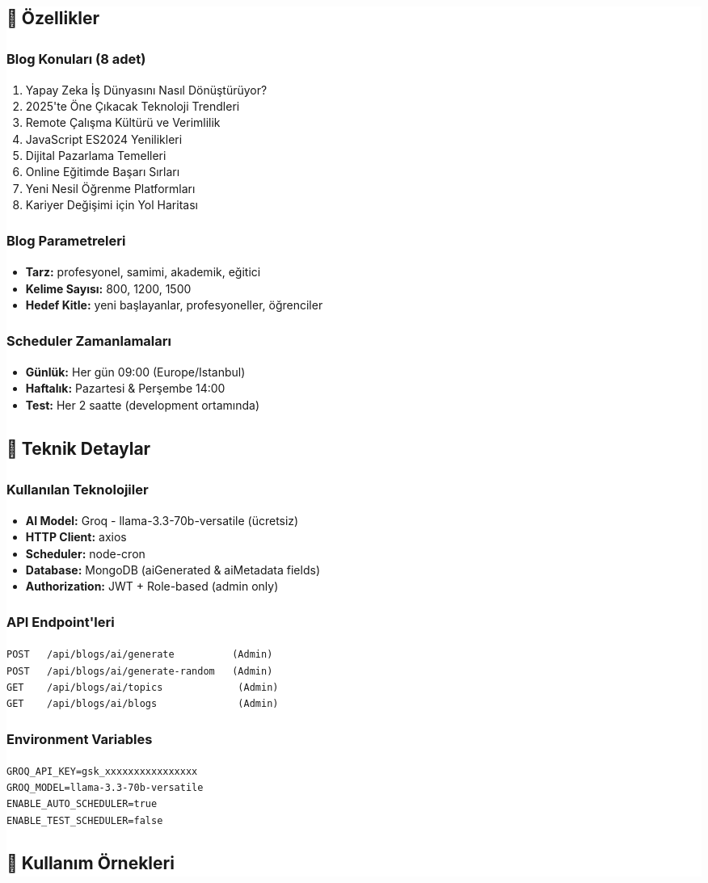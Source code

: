 ## 🎯 Özellikler

### Blog Konuları (8 adet)
1. Yapay Zeka İş Dünyasını Nasıl Dönüştürüyor?
2. 2025'te Öne Çıkacak Teknoloji Trendleri
3. Remote Çalışma Kültürü ve Verimlilik
4. JavaScript ES2024 Yenilikleri
5. Dijital Pazarlama Temelleri
6. Online Eğitimde Başarı Sırları
7. Yeni Nesil Öğrenme Platformları
8. Kariyer Değişimi için Yol Haritası

### Blog Parametreleri
- **Tarz:** profesyonel, samimi, akademik, eğitici
- **Kelime Sayısı:** 800, 1200, 1500
- **Hedef Kitle:** yeni başlayanlar, profesyoneller, öğrenciler

### Scheduler Zamanlamaları
- **Günlük:** Her gün 09:00 (Europe/Istanbul)
- **Haftalık:** Pazartesi & Perşembe 14:00
- **Test:** Her 2 saatte (development ortamında)

## 🔧 Teknik Detaylar

### Kullanılan Teknolojiler
- **AI Model:** Groq - llama-3.3-70b-versatile (ücretsiz)
- **HTTP Client:** axios
- **Scheduler:** node-cron
- **Database:** MongoDB (aiGenerated & aiMetadata fields)
- **Authorization:** JWT + Role-based (admin only)

### API Endpoint'leri
```
POST   /api/blogs/ai/generate          (Admin)
POST   /api/blogs/ai/generate-random   (Admin)
GET    /api/blogs/ai/topics             (Admin)
GET    /api/blogs/ai/blogs              (Admin)
```

### Environment Variables
```env
GROQ_API_KEY=gsk_xxxxxxxxxxxxxxxx
GROQ_MODEL=llama-3.3-70b-versatile
ENABLE_AUTO_SCHEDULER=true
ENABLE_TEST_SCHEDULER=false
```

## 📝 Kullanım Örnekleri
